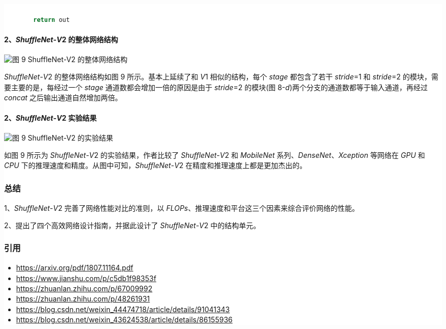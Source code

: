 ```python

        return out
```

#### 2、$ShuffleNet$-$V2$ 的整体网络结构

![图 $9$ $ShuffleNet$-$V2$ 的整体网络结构](https://files.mdnice.com/user/15207/220e6ce8-8762-4af5-b4a4-fe0a4df0afe0.png)

$ShuffleNet$-$V2$ 的整体网络结构如图 9 所示。基本上延续了和 $V1$ 相似的结构，每个 $stage$ 都包含了若干 $stride$=$1$ 和 $stride$=$2$ 的模块，需要主要的是，每经过一个 $stage$ 通道数都会增加一倍的原因是由于 $stride$=$2$ 的模块(图 $8$-$d$)两个分支的通道数都等于输入通道，再经过 $concat$ 之后输出通道自然增加两倍。

#### 2、$ShuffleNet$-$V2$ 实验结果

![图 $9$ $ShuffleNet$-$V2$ 的实验结果](https://files.mdnice.com/user/15207/24c3ec37-7be6-4649-8442-32d82d6688f3.png)

如图 $9$ 所示为 $ShuffleNet$-$V2$ 的实验结果，作者比较了 $ShuffleNet$-$V2$ 和 $MobileNet$ 系列、$DenseNet$、$Xception$ 等网络在 $GPU$ 和 $CPU$ 下的推理速度和精度。从图中可知，$ShuffleNet$-$V2$ 在精度和推理速度上都是更加杰出的。

### 总结

1、$ShuffleNet$-$V2$ 完善了网络性能对比的准则，以 $FLOPs$、推理速度和平台这三个因素来综合评价网络的性能。

2、提出了四个高效网络设计指南，并据此设计了 $ShuffleNet$-$V2$ 中的结构单元。

### 引用

- https://arxiv.org/pdf/1807.11164.pdf
- https://www.jianshu.com/p/c5db1f98353f
- https://zhuanlan.zhihu.com/p/67009992
- https://zhuanlan.zhihu.com/p/48261931
- https://blog.csdn.net/weixin_44474718/article/details/91041343
- https://blog.csdn.net/weixin_43624538/article/details/86155936
